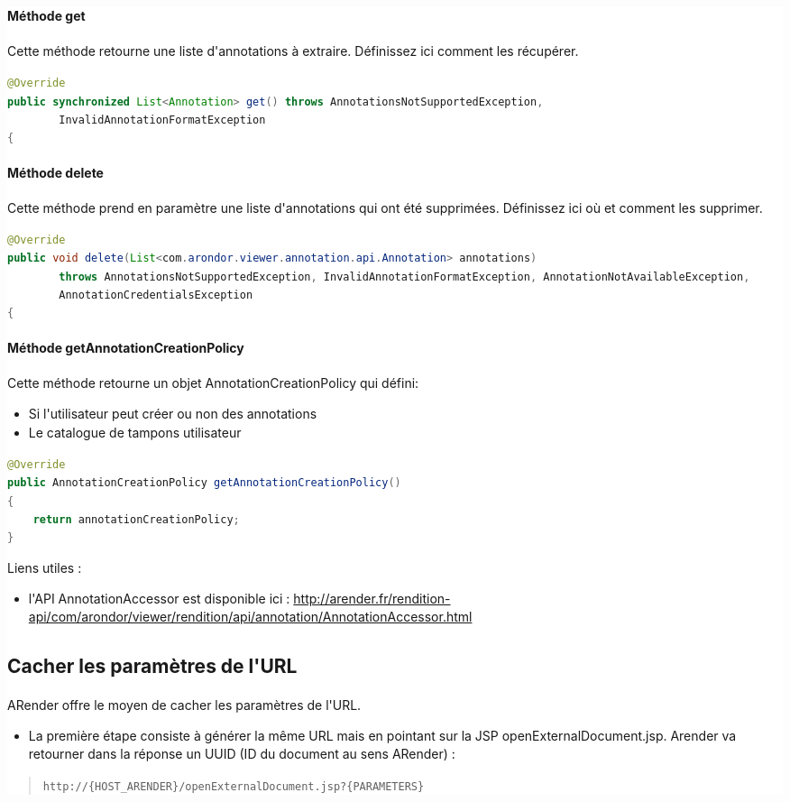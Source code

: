#### Méthode get

Cette méthode retourne une liste d'annotations à extraire. Définissez
ici comment les récupérer.

``` java
@Override
public synchronized List<Annotation> get() throws AnnotationsNotSupportedException,
        InvalidAnnotationFormatException
{
```

#### Méthode delete

Cette méthode prend en paramètre une liste d'annotations qui ont été
supprimées. Définissez ici où et comment les supprimer.

``` java
@Override
public void delete(List<com.arondor.viewer.annotation.api.Annotation> annotations)
        throws AnnotationsNotSupportedException, InvalidAnnotationFormatException, AnnotationNotAvailableException,
        AnnotationCredentialsException
{
```

#### Méthode getAnnotationCreationPolicy

Cette méthode retourne un objet AnnotationCreationPolicy qui défini:

- Si l'utilisateur peut créer ou non des annotations
- Le catalogue de tampons utilisateur



``` java
@Override
public AnnotationCreationPolicy getAnnotationCreationPolicy()
{
    return annotationCreationPolicy;
}
```

Liens utiles :

- l'API AnnotationAccessor est disponible ici :
    <http://arender.fr/rendition-api/com/arondor/viewer/rendition/api/annotation/AnnotationAccessor.html>

## Cacher les paramètres de l'URL

ARender offre le moyen de cacher les paramètres de l'URL.

- La première étape consiste à générer la même URL mais en pointant
   sur la JSP openExternalDocument.jsp. Arender va retourner dans la
    réponse un UUID (ID du document au sens ARender) :

> `http://{HOST_ARENDER}/openExternalDocument.jsp?{PARAMETERS}`
